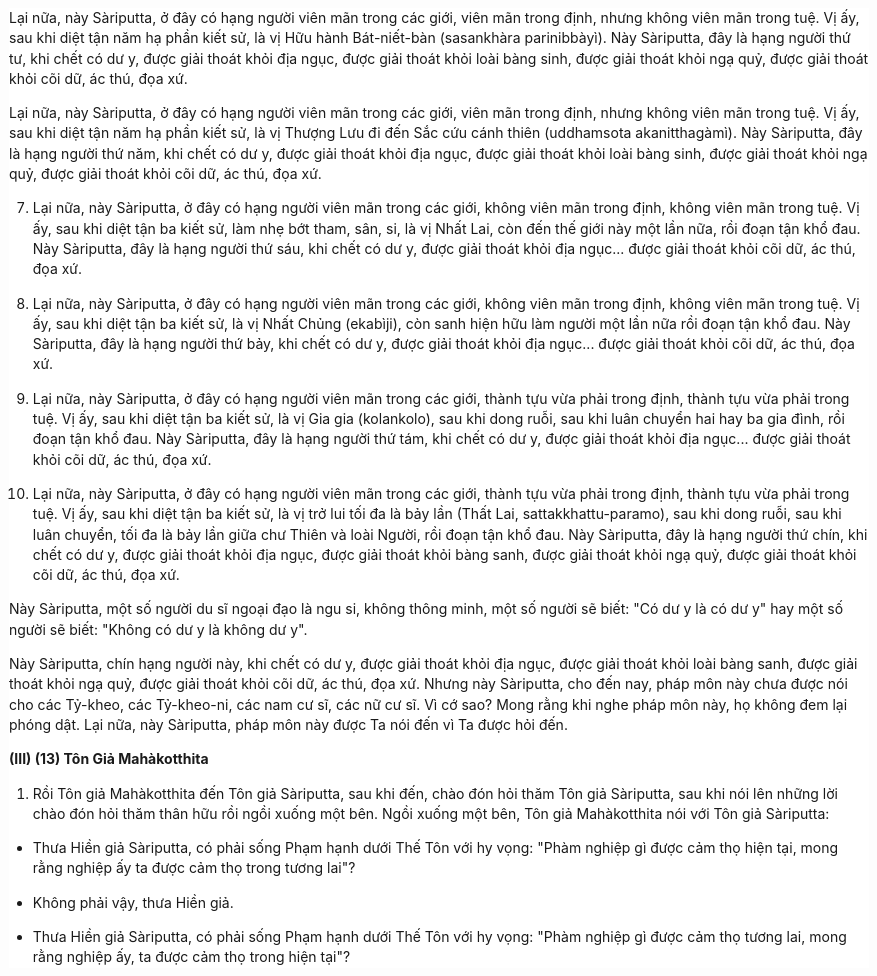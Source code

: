 Lại nữa, này Sàriputta, ở đây có hạng người viên mãn trong các giới, viên mãn trong định, nhưng không viên mãn trong tuệ. Vị ấy, sau khi diệt tận năm hạ phần kiết sử, là vị Hữu hành Bát-niết-bàn (sasankhàra parinibbàyì). Này Sàriputta, đây là hạng người thứ tư, khi chết có dư y, được giải thoát khỏi địa ngục, được giải thoát khỏi loài bàng sinh, được giải thoát khỏi ngạ quỷ, được giải thoát khỏi cõi dữ, ác thú, đọa xứ.

Lại nữa, này Sàriputta, ở đây có hạng người viên mãn trong các giới, viên mãn trong định, nhưng không viên mãn trong tuệ. Vị ấy, sau khi diệt tận năm hạ phần kiết sử, là vị Thượng Lưu đi đến Sắc cứu cánh thiên (uddhamsota akanitthagàmì). Này Sàriputta, đây là hạng người thứ năm, khi chết có dư y, được giải thoát khỏi địa ngục, được giải thoát khỏi loài bàng sinh, được giải thoát khỏi ngạ quỷ, được giải thoát khỏi cõi dữ, ác thú, đọa xứ.

7. Lại nữa, này Sàriputta, ở đây có hạng người viên mãn trong các giới, không viên mãn trong định, không viên mãn trong tuệ. Vị ấy, sau khi diệt tận ba kiết sử, làm nhẹ bớt tham, sân, si, là vị Nhất Lai, còn đến thế giới này một lần nữa, rồi đoạn tận khổ đau. Này Sàriputta, đây là hạng người thứ sáu, khi chết có dư y, được giải thoát khỏi địa ngục... được giải thoát khỏi cõi dữ, ác thú, đọa xứ.

8. Lại nữa, này Sàriputta, ở đây có hạng người viên mãn trong các giới, không viên mãn trong định, không viên mãn trong tuệ. Vị ấy, sau khi diệt tận ba kiết sử, là vị Nhất Chủng (ekabìji), còn sanh hiện hữu làm người một lần nữa rồi đoạn tận khổ đau. Này Sàriputta, đây là hạng người thứ bảy, khi chết có dư y, được giải thoát khỏi địa ngục... được giải thoát khỏi cõi dữ, ác thú, đọa xứ.

9. Lại nữa, này Sàriputta, ở đây có hạng người viên mãn trong các giới, thành tựu vừa phải trong định, thành tựu vừa phải trong tuệ. Vị ấy, sau khi diệt tận ba kiết sử, là vị Gia gia (kolankolo), sau khi dong ruỗi, sau khi luân chuyển hai hay ba gia đình, rồi đoạn tận khổ đau. Này Sàriputta, đây là hạng người thứ tám, khi chết có dư y, được giải thoát khỏi địa ngục... được giải thoát khỏi cõi dữ, ác thú, đọa xứ.

10. Lại nữa, này Sàriputta, ở đây có hạng người viên mãn trong các giới, thành tựu vừa phải trong định, thành tựu vừa phải trong tuệ. Vị ấy, sau khi diệt tận ba kiết sử, là vị trở lui tối đa là bảy lần (Thất Lai, sattakkhattu-paramo), sau khi dong ruỗi, sau khi luân chuyển, tối đa là bảy lần giữa chư Thiên và loài Người, rồi đoạn tận khổ đau. Này Sàriputta, đây là hạng người thứ chín, khi chết có dư y, được giải thoát khỏi địa ngục, được giải thoát khỏi bàng sanh, được giải thoát khỏi ngạ quỷ, được giải thoát khỏi cõi dữ, ác thú, đọa xứ.

Này Sàriputta, một số người du sĩ ngoại đạo là ngu si, không thông minh, một số người sẽ biết: "Có dư y là có dư y" hay một số người sẽ biết: "Không có dư y là không dư y".

Này Sàriputta, chín hạng người này, khi chết có dư y, được giải thoát khỏi địa ngục, được giải thoát khỏi loài bàng sanh, được giải thoát khỏi ngạ quỷ, được giải thoát khỏi cõi dữ, ác thú, đọa xứ. Nhưng này Sàriputta, cho đến nay, pháp môn này chưa được nói cho các Tỷ-kheo, các Tỷ-kheo-ni, các nam cư sĩ, các nữ cư sĩ. Vì cớ sao? Mong rằng khi nghe pháp môn này, họ không đem lại phóng dật. Lại nữa, này Sàriputta, pháp môn này được Ta nói đến vì Ta được hỏi đến.

**(III) (13) Tôn Giả Mahàkotthita**

1. Rồi Tôn giả Mahàkotthita đến Tôn giả Sàriputta, sau khi đến, chào đón hỏi thăm Tôn giả Sàriputta, sau khi nói lên những lời chào đón hỏi thăm thân hữu rồi ngồi xuống một bên. Ngồi xuống một bên, Tôn giả Mahàkotthita nói với Tôn giả Sàriputta:

- Thưa Hiền giả Sàriputta, có phải sống Phạm hạnh dưới Thế Tôn với hy vọng: "Phàm nghiệp gì được cảm thọ hiện tại, mong rằng nghiệp ấy ta được cảm thọ trong tương lai"?

- Không phải vậy, thưa Hiền giả.

- Thưa Hiền giả Sàriputta, có phải sống Phạm hạnh dưới Thế Tôn với hy vọng: "Phàm nghiệp gì được cảm thọ tương lai, mong rằng nghiệp ấy, ta được cảm thọ trong hiện tại"?
